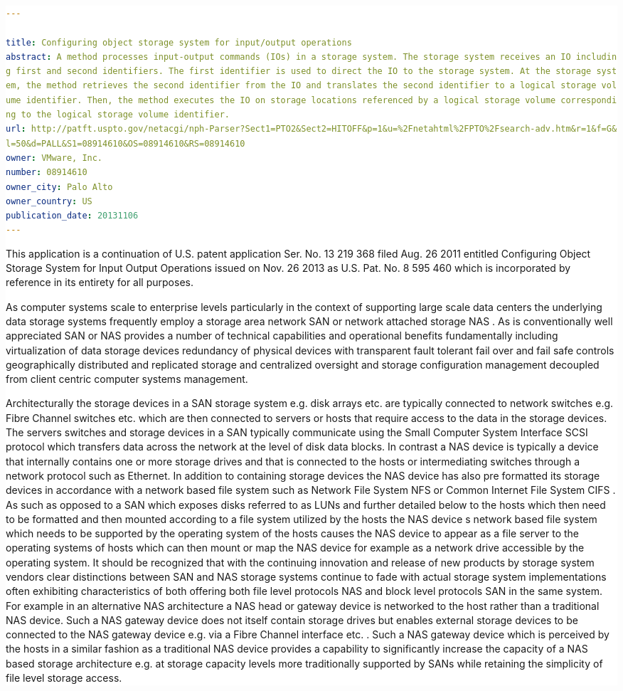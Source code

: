 ```yaml
---

title: Configuring object storage system for input/output operations
abstract: A method processes input-output commands (IOs) in a storage system. The storage system receives an IO including first and second identifiers. The first identifier is used to direct the IO to the storage system. At the storage system, the method retrieves the second identifier from the IO and translates the second identifier to a logical storage volume identifier. Then, the method executes the IO on storage locations referenced by a logical storage volume corresponding to the logical storage volume identifier.
url: http://patft.uspto.gov/netacgi/nph-Parser?Sect1=PTO2&Sect2=HITOFF&p=1&u=%2Fnetahtml%2FPTO%2Fsearch-adv.htm&r=1&f=G&l=50&d=PALL&S1=08914610&OS=08914610&RS=08914610
owner: VMware, Inc.
number: 08914610
owner_city: Palo Alto
owner_country: US
publication_date: 20131106
---
```

This application is a continuation of U.S. patent application Ser. No. 13 219 368 filed Aug. 26 2011 entitled Configuring Object Storage System for Input Output Operations issued on Nov. 26 2013 as U.S. Pat. No. 8 595 460 which is incorporated by reference in its entirety for all purposes.

As computer systems scale to enterprise levels particularly in the context of supporting large scale data centers the underlying data storage systems frequently employ a storage area network SAN or network attached storage NAS . As is conventionally well appreciated SAN or NAS provides a number of technical capabilities and operational benefits fundamentally including virtualization of data storage devices redundancy of physical devices with transparent fault tolerant fail over and fail safe controls geographically distributed and replicated storage and centralized oversight and storage configuration management decoupled from client centric computer systems management.

Architecturally the storage devices in a SAN storage system e.g. disk arrays etc. are typically connected to network switches e.g. Fibre Channel switches etc. which are then connected to servers or hosts that require access to the data in the storage devices. The servers switches and storage devices in a SAN typically communicate using the Small Computer System Interface SCSI protocol which transfers data across the network at the level of disk data blocks. In contrast a NAS device is typically a device that internally contains one or more storage drives and that is connected to the hosts or intermediating switches through a network protocol such as Ethernet. In addition to containing storage devices the NAS device has also pre formatted its storage devices in accordance with a network based file system such as Network File System NFS or Common Internet File System CIFS . As such as opposed to a SAN which exposes disks referred to as LUNs and further detailed below to the hosts which then need to be formatted and then mounted according to a file system utilized by the hosts the NAS device s network based file system which needs to be supported by the operating system of the hosts causes the NAS device to appear as a file server to the operating systems of hosts which can then mount or map the NAS device for example as a network drive accessible by the operating system. It should be recognized that with the continuing innovation and release of new products by storage system vendors clear distinctions between SAN and NAS storage systems continue to fade with actual storage system implementations often exhibiting characteristics of both offering both file level protocols NAS and block level protocols SAN in the same system. For example in an alternative NAS architecture a NAS head or gateway device is networked to the host rather than a traditional NAS device. Such a NAS gateway device does not itself contain storage drives but enables external storage devices to be connected to the NAS gateway device e.g. via a Fibre Channel interface etc. . Such a NAS gateway device which is perceived by the hosts in a similar fashion as a traditional NAS device provides a capability to significantly increase the capacity of a NAS based storage architecture e.g. at storage capacity levels more traditionally supported by SANs while retaining the simplicity of file level storage access.
